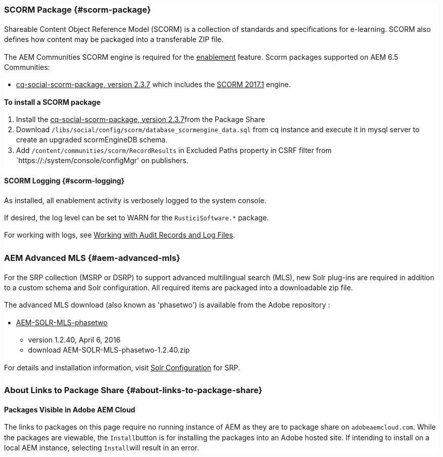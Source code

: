 ### SCORM Package {#scorm-package}

Shareable Content Object Reference Model (SCORM) is a collection of standards and specifications for e-learning. SCORM also defines how content may be packaged into a transferable ZIP file.

The AEM Communities SCORM engine is required for the [enablement](/help/communities/overview.md#enablement-community) feature. Scorm packages supported on AEM 6.5 Communities:

* [cq-social-scorm-package, version 2.3.7](https://www.adobeaemcloud.com/content/marketplace/marketplaceProxy.html?packagePath=/content/companies/public/adobe/packages/cq650/social/scorm/cq-social-scorm-pkg) which includes the [SCORM 2017.1](https://rusticisoftware.com/blog/scorm-engine-2017-released/) engine.

**To install a SCORM package**

1. Install the [cq-social-scorm-package, version 2.3.7](https://www.adobeaemcloud.com/content/marketplace/marketplaceProxy.html?packagePath=/content/companies/public/adobe/packages/cq650/social/scorm/cq-social-scorm-pkg)from the Package Share
1. Download `/libs/social/config/scorm/database_scormengine_data.sql` from cq instance and execute it in mysql server to create an upgraded scormEngineDB schema.
1. Add `/content/communities/scorm/RecordResults` in Excluded Paths property in CSRF filter from `https://<hostname>:<port>/system/console/configMgr' on publishers.

#### SCORM Logging {#scorm-logging}

As installed, all enablement activity is verbosely logged to the system console.

If desired, the log level can be set to WARN for the `RusticiSoftware.*` package.

For working with logs, see [Working with Audit Records and Log Files](/help/sites-deploying/monitoring-and-maintaining.md#working-with-audit-records-and-log-files).

### AEM Advanced MLS {#aem-advanced-mls}

For the SRP collection (MSRP or DSRP) to support advanced multilingual search (MLS), new Solr plug-ins are required in addition to a custom schema and Solr configuration. All required items are packaged into a downloadable zip file.

The advanced MLS download (also known as 'phasetwo') is available from the Adobe repository :

* [AEM-SOLR-MLS-phasetwo](https://repo.adobe.com/nexus/content/repositories/releases/com/adobe/tat/AEM-SOLR-MLS-phasetwo/1.2.40/)

    * version 1.2.40, April 6, 2016
    * download AEM-SOLR-MLS-phasetwo-1.2.40.zip

For details and installation information, visit [Solr Configuration](/help/communities/solr.md) for SRP.

### About Links to Package Share {#about-links-to-package-share}

**Packages Visible in Adobe AEM Cloud**

The links to packages on this page require no running instance of AEM as they are to package share on `adobeaemcloud.com`. While the packages are viewable, the `Install`button is for installing the packages into an Adobe hosted site. If intending to install on a local AEM instance, selecting `Install`will result in an error.
